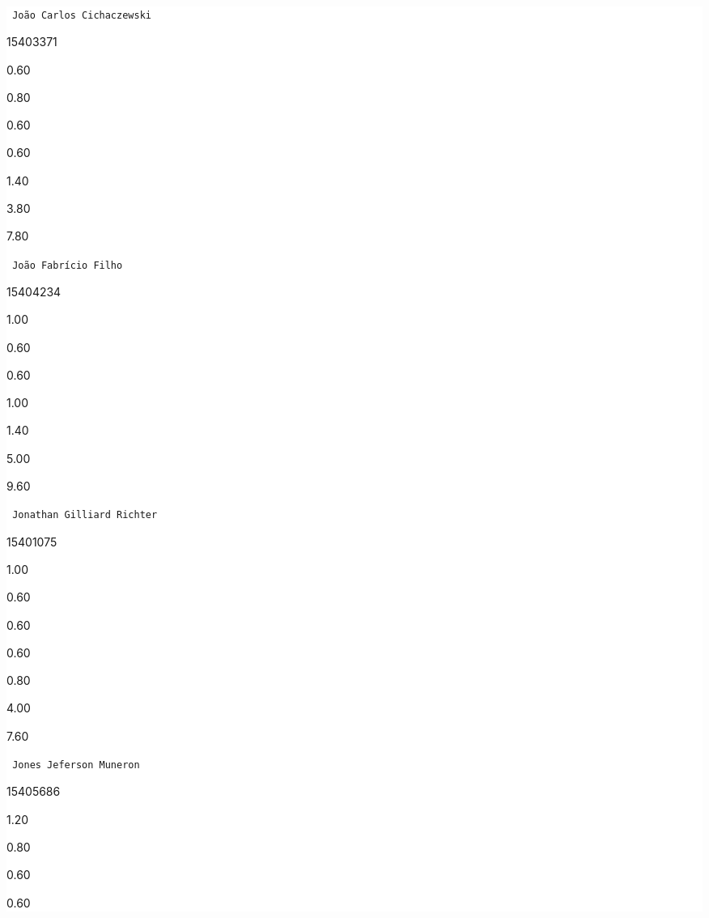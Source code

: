      João Carlos Cichaczewski 

   15403371

   0.60

   0.80

   0.60

   0.60

   1.40

   3.80

   7.80

     João Fabrício Filho 

   15404234

   1.00

   0.60

   0.60

   1.00

   1.40

   5.00

   9.60

     Jonathan Gilliard Richter 

   15401075

   1.00

   0.60

   0.60

   0.60

   0.80

   4.00

   7.60

     Jones Jeferson Muneron 

   15405686

   1.20

   0.80

   0.60

   0.60
